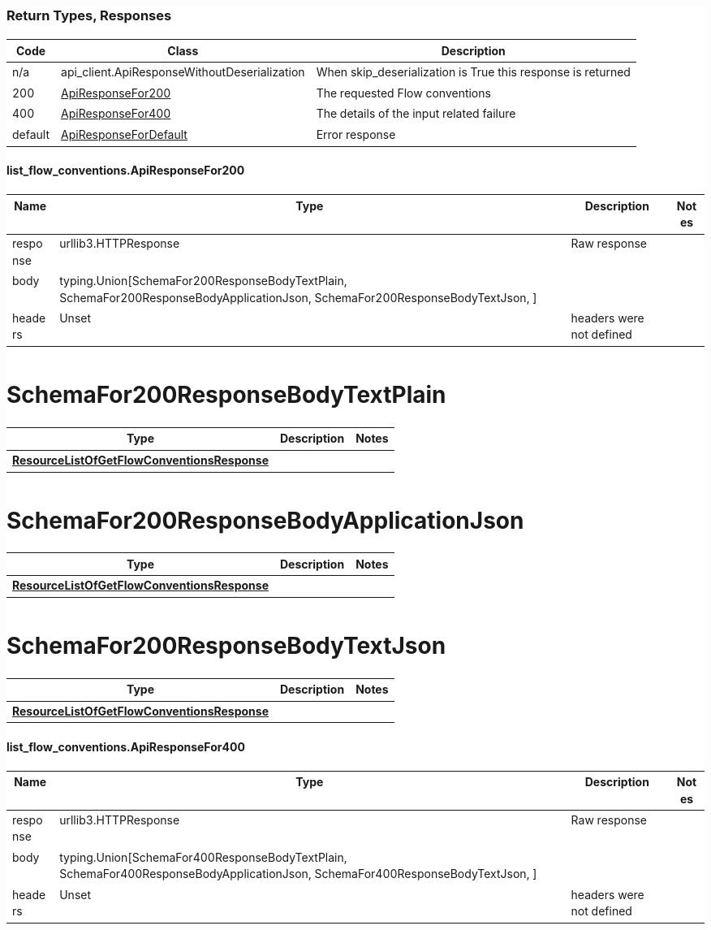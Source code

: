 ### Return Types, Responses

Code | Class | Description
------------- | ------------- | -------------
n/a | api_client.ApiResponseWithoutDeserialization | When skip_deserialization is True this response is returned
200 | [ApiResponseFor200](#list_flow_conventions.ApiResponseFor200) | The requested Flow conventions
400 | [ApiResponseFor400](#list_flow_conventions.ApiResponseFor400) | The details of the input related failure
default | [ApiResponseForDefault](#list_flow_conventions.ApiResponseForDefault) | Error response

#### list_flow_conventions.ApiResponseFor200
Name | Type | Description  | Notes
------------- | ------------- | ------------- | -------------
response | urllib3.HTTPResponse | Raw response |
body | typing.Union[SchemaFor200ResponseBodyTextPlain, SchemaFor200ResponseBodyApplicationJson, SchemaFor200ResponseBodyTextJson, ] |  |
headers | Unset | headers were not defined |

# SchemaFor200ResponseBodyTextPlain
Type | Description  | Notes
------------- | ------------- | -------------
[**ResourceListOfGetFlowConventionsResponse**](../../models/ResourceListOfGetFlowConventionsResponse.md) |  | 


# SchemaFor200ResponseBodyApplicationJson
Type | Description  | Notes
------------- | ------------- | -------------
[**ResourceListOfGetFlowConventionsResponse**](../../models/ResourceListOfGetFlowConventionsResponse.md) |  | 


# SchemaFor200ResponseBodyTextJson
Type | Description  | Notes
------------- | ------------- | -------------
[**ResourceListOfGetFlowConventionsResponse**](../../models/ResourceListOfGetFlowConventionsResponse.md) |  | 


#### list_flow_conventions.ApiResponseFor400
Name | Type | Description  | Notes
------------- | ------------- | ------------- | -------------
response | urllib3.HTTPResponse | Raw response |
body | typing.Union[SchemaFor400ResponseBodyTextPlain, SchemaFor400ResponseBodyApplicationJson, SchemaFor400ResponseBodyTextJson, ] |  |
headers | Unset | headers were not defined |
